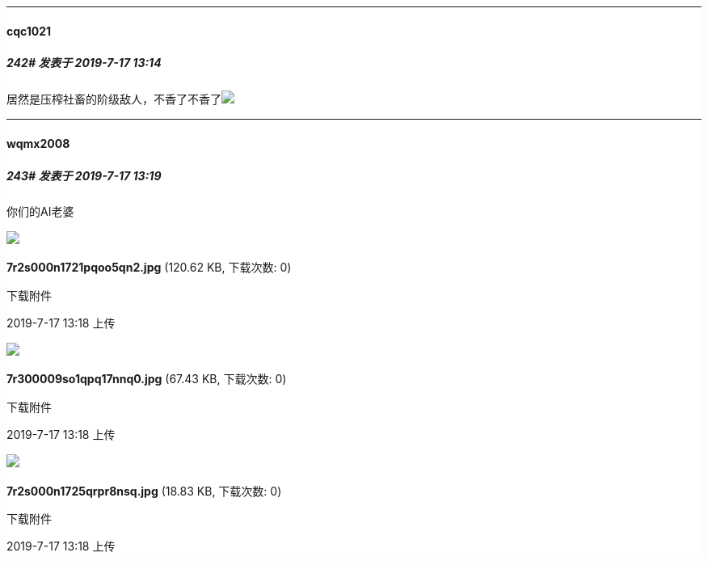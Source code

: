 



-----

####  cqc1021  
##### 242#       发表于 2019-7-17 13:14




居然是压榨社畜的阶级敌人，不香了不香了<img src="https://static.saraba1st.com/image/smiley/face2017/067.png" referrerpolicy="no-referrer">







-----

####  wqmx2008  
##### 243#       发表于 2019-7-17 13:19




你们的AI老婆

<img src="https://img.saraba1st.com/forum/201907/17/131820pz71kigmxggin875.jpg" referrerpolicy="no-referrer">


<strong>7r2s000n1721pqoo5qn2.jpg</strong> (120.62 KB, 下载次数: 0)

下载附件

2019-7-17 13:18 上传





<img src="https://img.saraba1st.com/forum/201907/17/131821uffog1hgyyb3tmau.jpg" referrerpolicy="no-referrer">


<strong>7r300009so1qpq17nnq0.jpg</strong> (67.43 KB, 下载次数: 0)

下载附件

2019-7-17 13:18 上传





<img src="https://img.saraba1st.com/forum/201907/17/131821ati3wddwmtrypqpd.jpg" referrerpolicy="no-referrer">


<strong>7r2s000n1725qrpr8nsq.jpg</strong> (18.83 KB, 下载次数: 0)

下载附件

2019-7-17 13:18 上传



